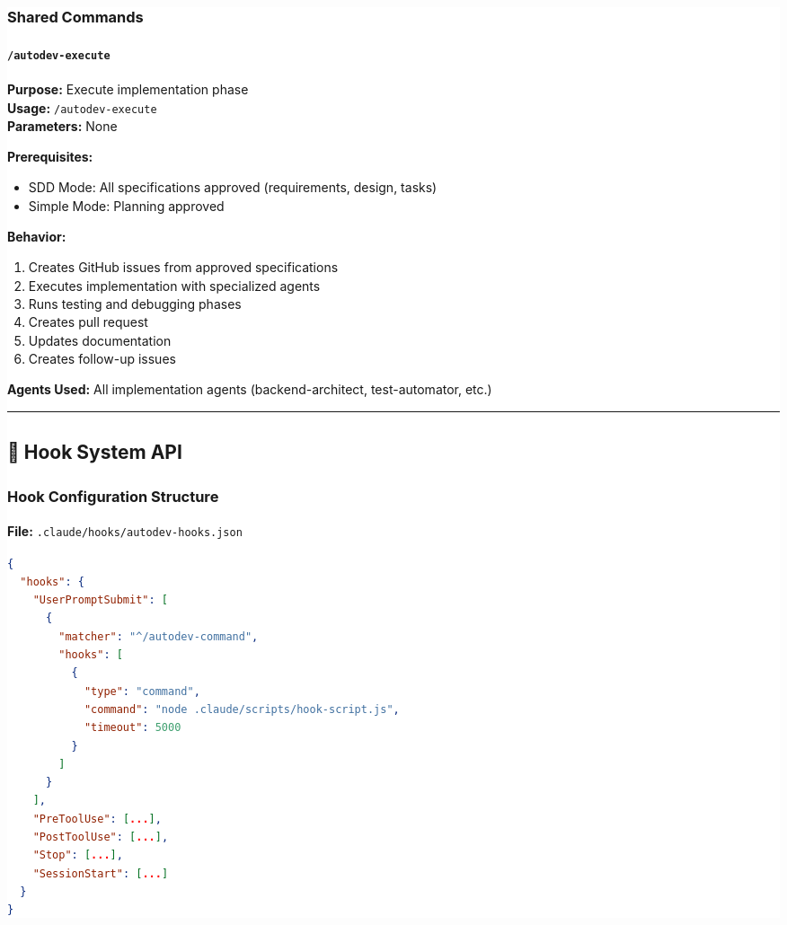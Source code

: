 
### **Shared Commands**

#### `/autodev-execute`
**Purpose:** Execute implementation phase  
**Usage:** `/autodev-execute`  
**Parameters:** None

**Prerequisites:**
- SDD Mode: All specifications approved (requirements, design, tasks)
- Simple Mode: Planning approved

**Behavior:**
1. Creates GitHub issues from approved specifications
2. Executes implementation with specialized agents
3. Runs testing and debugging phases
4. Creates pull request
5. Updates documentation
6. Creates follow-up issues

**Agents Used:** All implementation agents (backend-architect, test-automator, etc.)

---

## 🔗 **Hook System API**

### **Hook Configuration Structure**

**File:** `.claude/hooks/autodev-hooks.json`

```json
{
  "hooks": {
    "UserPromptSubmit": [
      {
        "matcher": "^/autodev-command",
        "hooks": [
          {
            "type": "command",
            "command": "node .claude/scripts/hook-script.js",
            "timeout": 5000
          }
        ]
      }
    ],
    "PreToolUse": [...],
    "PostToolUse": [...],
    "Stop": [...],
    "SessionStart": [...]
  }
}
```
